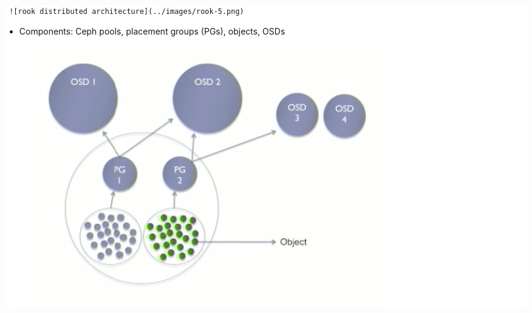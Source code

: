      ![rook distributed architecture](../images/rook-5.png)

- Components: Ceph pools, placement groups (PGs), objects, OSDs

     ![rook component](../images/rook-6.png)
